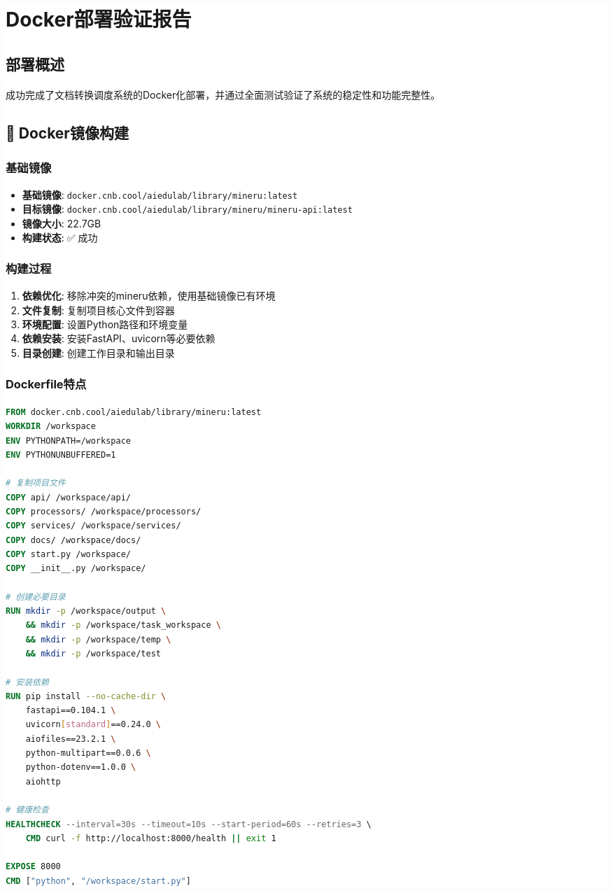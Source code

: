 # Docker部署验证报告

## 部署概述

成功完成了文档转换调度系统的Docker化部署，并通过全面测试验证了系统的稳定性和功能完整性。

## 🐳 Docker镜像构建

### 基础镜像
- **基础镜像**: `docker.cnb.cool/aiedulab/library/mineru:latest`
- **目标镜像**: `docker.cnb.cool/aiedulab/library/mineru/mineru-api:latest`
- **镜像大小**: 22.7GB
- **构建状态**: ✅ 成功

### 构建过程
1. **依赖优化**: 移除冲突的mineru依赖，使用基础镜像已有环境
2. **文件复制**: 复制项目核心文件到容器
3. **环境配置**: 设置Python路径和环境变量
4. **依赖安装**: 安装FastAPI、uvicorn等必要依赖
5. **目录创建**: 创建工作目录和输出目录

### Dockerfile特点
```dockerfile
FROM docker.cnb.cool/aiedulab/library/mineru:latest
WORKDIR /workspace
ENV PYTHONPATH=/workspace
ENV PYTHONUNBUFFERED=1

# 复制项目文件
COPY api/ /workspace/api/
COPY processors/ /workspace/processors/
COPY services/ /workspace/services/
COPY docs/ /workspace/docs/
COPY start.py /workspace/
COPY __init__.py /workspace/

# 创建必要目录
RUN mkdir -p /workspace/output \
    && mkdir -p /workspace/task_workspace \
    && mkdir -p /workspace/temp \
    && mkdir -p /workspace/test

# 安装依赖
RUN pip install --no-cache-dir \
    fastapi==0.104.1 \
    uvicorn[standard]==0.24.0 \
    aiofiles==23.2.1 \
    python-multipart==0.0.6 \
    python-dotenv==1.0.0 \
    aiohttp

# 健康检查
HEALTHCHECK --interval=30s --timeout=10s --start-period=60s --retries=3 \
    CMD curl -f http://localhost:8000/health || exit 1

EXPOSE 8000
CMD ["python", "/workspace/start.py"]
```
